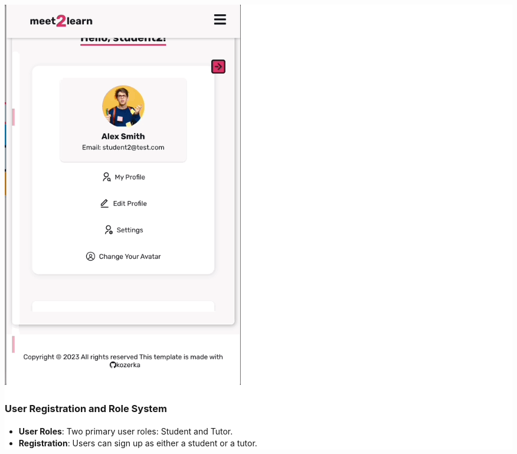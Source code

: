  <img src="./src/assets/img/mockup/mobile2.gif" aalt="Screenshot of app"  width="400"/>
</p>

### User Registration and Role System
- **User Roles**: Two primary user roles: Student and Tutor.
- **Registration**: Users can sign up as either a student or a tutor.

<p align="center">